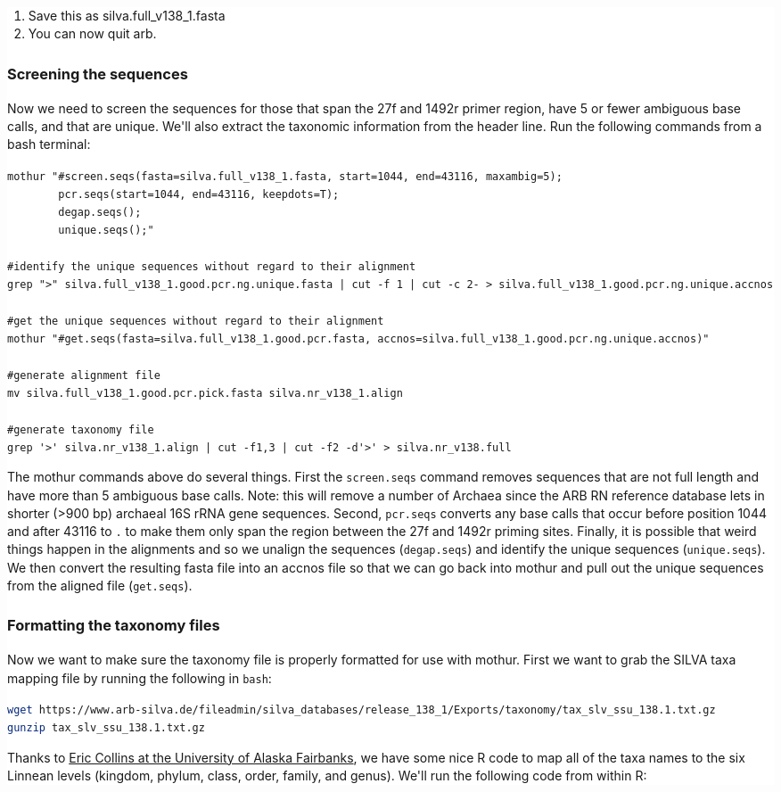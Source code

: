 1.  Save this as silva.full\_v138\_1.fasta
1.  You can now quit arb.


### Screening the sequences

Now we need to screen the sequences for those that span the 27f and 1492r primer region, have 5 or fewer ambiguous base calls, and that are unique. We'll also extract the taxonomic information from the header line. Run the following commands from a bash terminal:


	mothur "#screen.seqs(fasta=silva.full_v138_1.fasta, start=1044, end=43116, maxambig=5);
	        pcr.seqs(start=1044, end=43116, keepdots=T);
	        degap.seqs();
	        unique.seqs();"

	#identify the unique sequences without regard to their alignment
	grep ">" silva.full_v138_1.good.pcr.ng.unique.fasta | cut -f 1 | cut -c 2- > silva.full_v138_1.good.pcr.ng.unique.accnos

	#get the unique sequences without regard to their alignment
	mothur "#get.seqs(fasta=silva.full_v138_1.good.pcr.fasta, accnos=silva.full_v138_1.good.pcr.ng.unique.accnos)"

	#generate alignment file
	mv silva.full_v138_1.good.pcr.pick.fasta silva.nr_v138_1.align

	#generate taxonomy file
	grep '>' silva.nr_v138_1.align | cut -f1,3 | cut -f2 -d'>' > silva.nr_v138.full


The mothur commands above do several things. First the `screen.seqs` command removes sequences that are not full length and have more than 5 ambiguous base calls. Note: this will remove a number of Archaea since the ARB RN reference database lets in shorter (\>900 bp) archaeal 16S rRNA gene sequences. Second, `pcr.seqs` converts any base calls that occur before position 1044 and after 43116 to `.` to make them only span the region between the 27f and 1492r priming sites. Finally, it is possible that weird things happen in the alignments and so we unalign the sequences (`degap.seqs`) and identify the unique sequences (`unique.seqs`). We then convert the resulting fasta file into an accnos file so that we can go back into mothur and pull out the unique sequences from the aligned file (`get.seqs`).

### Formatting the taxonomy files

Now we want to make sure the taxonomy file is properly formatted for use with mothur. First we want to grab the SILVA taxa mapping file by running the following in `bash`:

```bash
wget https://www.arb-silva.de/fileadmin/silva_databases/release_138_1/Exports/taxonomy/tax_slv_ssu_138.1.txt.gz
gunzip tax_slv_ssu_138.1.txt.gz
```

Thanks to [Eric Collins at the University of Alaska Fairbanks](https://forum.mothur.org/t/18s-rdna-classification-issues/2303/14), we have some nice R code to map all of the taxa names to the six Linnean levels (kingdom, phylum, class, order, family, and genus). We'll run the following code from within R:
